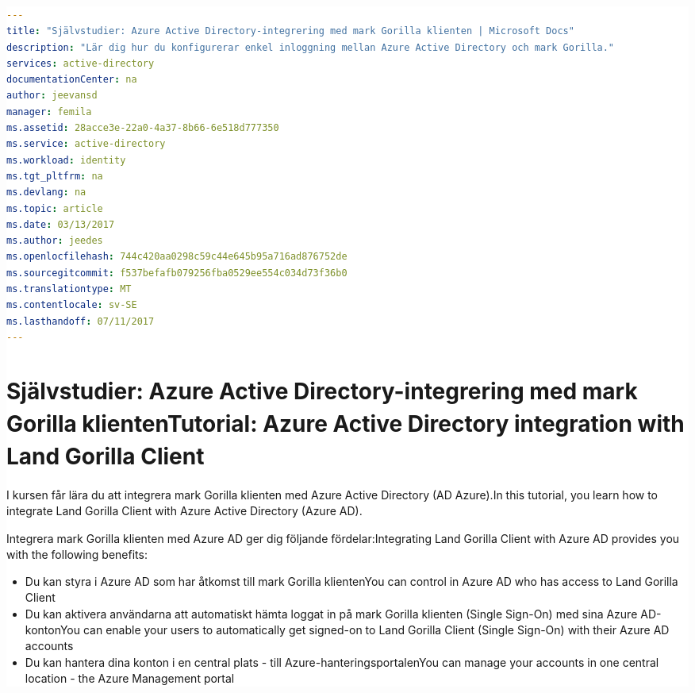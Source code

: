 ```yaml
---
title: "Självstudier: Azure Active Directory-integrering med mark Gorilla klienten | Microsoft Docs"
description: "Lär dig hur du konfigurerar enkel inloggning mellan Azure Active Directory och mark Gorilla."
services: active-directory
documentationCenter: na
author: jeevansd
manager: femila
ms.assetid: 28acce3e-22a0-4a37-8b66-6e518d777350
ms.service: active-directory
ms.workload: identity
ms.tgt_pltfrm: na
ms.devlang: na
ms.topic: article
ms.date: 03/13/2017
ms.author: jeedes
ms.openlocfilehash: 744c420aa0298c59c44e645b95a716ad876752de
ms.sourcegitcommit: f537befafb079256fba0529ee554c034d73f36b0
ms.translationtype: MT
ms.contentlocale: sv-SE
ms.lasthandoff: 07/11/2017
---
```

# <a name="tutorial-azure-active-directory-integration-with-land-gorilla-client"></a><span data-ttu-id="cdd3f-103">Självstudier: Azure Active Directory-integrering med mark Gorilla klienten</span><span class="sxs-lookup"><span data-stu-id="cdd3f-103">Tutorial: Azure Active Directory integration with Land Gorilla Client</span></span>

<span data-ttu-id="cdd3f-104">I kursen får lära du att integrera mark Gorilla klienten med Azure Active Directory (AD Azure).</span><span class="sxs-lookup"><span data-stu-id="cdd3f-104">In this tutorial, you learn how to integrate Land Gorilla Client with Azure Active Directory (Azure AD).</span></span>

<span data-ttu-id="cdd3f-105">Integrera mark Gorilla klienten med Azure AD ger dig följande fördelar:</span><span class="sxs-lookup"><span data-stu-id="cdd3f-105">Integrating Land Gorilla Client with Azure AD provides you with the following benefits:</span></span>

- <span data-ttu-id="cdd3f-106">Du kan styra i Azure AD som har åtkomst till mark Gorilla klienten</span><span class="sxs-lookup"><span data-stu-id="cdd3f-106">You can control in Azure AD who has access to Land Gorilla Client</span></span>
- <span data-ttu-id="cdd3f-107">Du kan aktivera användarna att automatiskt hämta loggat in på mark Gorilla klienten (Single Sign-On) med sina Azure AD-konton</span><span class="sxs-lookup"><span data-stu-id="cdd3f-107">You can enable your users to automatically get signed-on to Land Gorilla Client (Single Sign-On) with their Azure AD accounts</span></span>
- <span data-ttu-id="cdd3f-108">Du kan hantera dina konton i en central plats - till Azure-hanteringsportalen</span><span class="sxs-lookup"><span data-stu-id="cdd3f-108">You can manage your accounts in one central location - the Azure Management portal</span></span>
